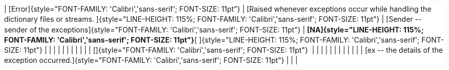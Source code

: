 | [Error]{style="FONT-FAMILY: 'Calibri','sans-serif'; FONT-SIZE: 11pt"}                                                                                                                                        | [Raised whenever exceptions occur while handling the dictionary files or streams. ]{style="LINE-HEIGHT: 115%; FONT-FAMILY: 'Calibri','sans-serif'; FONT-SIZE: 11pt"}                                               | [Sender -- sender of the exceptions]{style="FONT-FAMILY: 'Calibri','sans-serif'; FONT-SIZE: 11pt"}                                                                                                               | **[NA]{style="LINE-HEIGHT: 115%; FONT-FAMILY: 'Calibri','sans-serif'; FONT-SIZE: 11pt"}**[ ]{style="LINE-HEIGHT: 115%; FONT-FAMILY: 'Calibri','sans-serif'; FONT-SIZE: 11pt"}                               |                                                                                                                                                                                                                        |
|                                                                                                                                                                                                              |                                                                                                                                                                                                                    |                                                                                                                                                                                                                  |                                                                                                                                                                                                             |                                                                                                                                                                                                                        |
|                                                                                                                                                                                                              |                                                                                                                                                                                                                    | []{style="FONT-FAMILY: 'Calibri','sans-serif'; FONT-SIZE: 11pt"}                                                                                                                                                 |                                                                                                                                                                                                             |                                                                                                                                                                                                                        |
|                                                                                                                                                                                                              |                                                                                                                                                                                                                    |                                                                                                                                                                                                                  |                                                                                                                                                                                                             |                                                                                                                                                                                                                        |
|                                                                                                                                                                                                              |                                                                                                                                                                                                                    | [ex -- the details of the exception occurred.]{style="FONT-FAMILY: 'Calibri','sans-serif'; FONT-SIZE: 11pt"}                                                                                                     |                                                                                                                                                                                                             |                                                                                                                                                                                                                        |